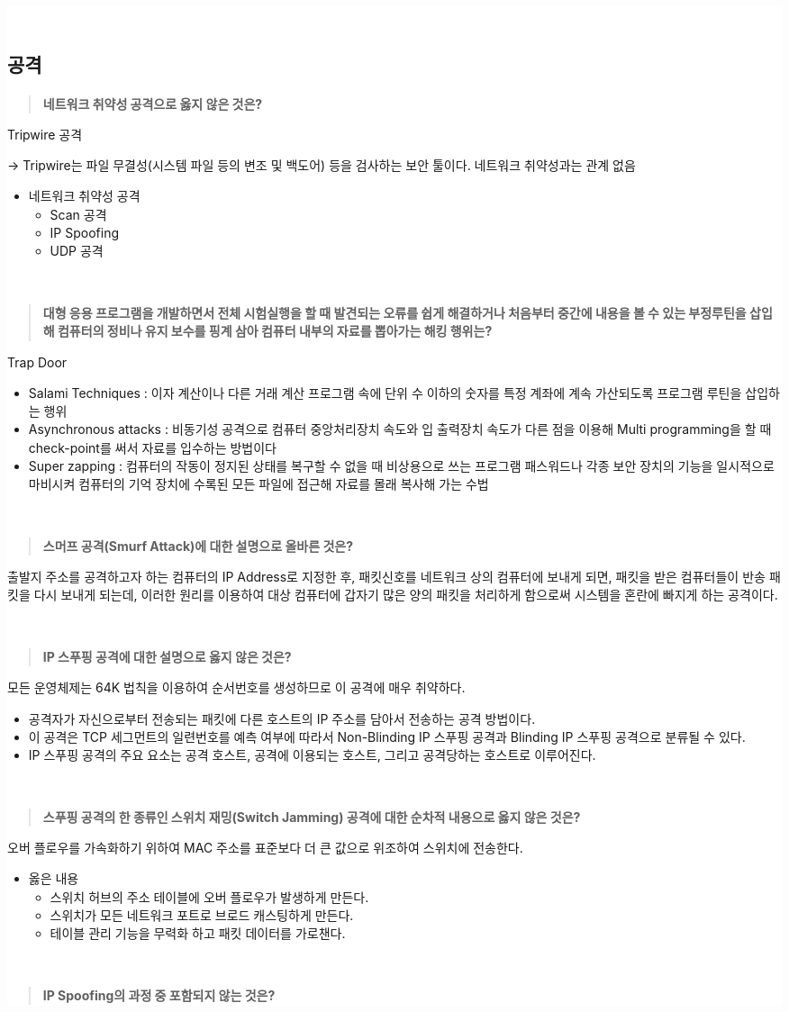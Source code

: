 <br>

## 공격

> **네트워크 취약성 공격으로 옳지 않은 것은?**

Tripwire 공격

→ Tripwire는 파일 무결성(시스템 파일 등의 변조 및 백도어) 등을 검사하는 보안 툴이다. 네트워크 취약성과는 관계 없음

- 네트워크 취약성 공격
    - Scan 공격
    - IP Spoofing
    - UDP 공격

<br>

> **대형 응용 프로그램을 개발하면서 전체 시험실행을 할 때 발견되는 오류를 쉽게 해결하거나 처음부터 중간에 내용을 볼 수 있는 부정루틴을 삽입해 컴퓨터의 정비나 유지 보수를 핑계 삼아 컴퓨터 내부의 자료를 뽑아가는 해킹 행위는?**

Trap Door

- Salami Techniques : 이자 계산이나 다른 거래 계산 프로그램 속에 단위 수 이하의 숫자를 특정 계좌에 계속 가산되도록 프로그램 루틴을 삽입하는 행위
- Asynchronous attacks : 비동기성 공격으로 컴퓨터 중앙처리장치 속도와 입 출력장치 속도가 다른 점을 이용해 Multi programming을 할 때 check-point를 써서 자료를 입수하는 방법이다
- Super zapping : 컴퓨터의 작동이 정지된 상태를 복구할 수 없을 때 비상용으로 쓰는 프로그램 패스워드나 각종 보안 장치의 기능을 일시적으로 마비시켜 컴퓨터의 기억 장치에 수록된 모든 파일에 접근해 자료를 몰래 복사해 가는 수법

<br>

> **스머프 공격(Smurf Attack)에 대한 설명으로 올바른 것은?**

출발지 주소를 공격하고자 하는 컴퓨터의 IP Address로 지정한 후, 패킷신호를 네트워크 상의 컴퓨터에 보내게 되면, 패킷을 받은 컴퓨터들이 반송 패킷을 다시 보내게 되는데, 이러한 원리를 이용하여 대상 컴퓨터에 갑자기 많은 양의 패킷을 처리하게 함으로써 시스템을 혼란에 빠지게 하는 공격이다.

<br>

> **IP 스푸핑 공격에 대한 설명으로 옳지 않은 것은?**

모든 운영체제는 64K 법칙을 이용하여 순서번호를 생성하므로 이 공격에 매우 취약하다.

- 공격자가 자신으로부터 전송되는 패킷에 다른 호스트의 IP 주소를 담아서 전송하는 공격 방법이다.
- 이 공격은 TCP 세그먼트의 일련번호를 예측 여부에 따라서 Non-Blinding IP 스푸핑 공격과 Blinding IP 스푸핑 공격으로 분류될 수 있다.
- IP 스푸핑 공격의 주요 요소는 공격 호스트, 공격에 이용되는 호스트, 그리고 공격당하는 호스트로 이루어진다.

<br>

> **스푸핑 공격의 한 종류인 스위치 재밍(Switch Jamming) 공격에 대한 순차적 내용으로 옳지 않은 것은?**

오버 플로우를 가속화하기 위하여 MAC 주소를 표준보다 더 큰 값으로 위조하여 스위치에 전송한다.

- 옳은 내용
    - 스위치 허브의 주소 테이블에 오버 플로우가 발생하게 만든다.
    - 스위치가 모든 네트워크 포트로 브로드 캐스팅하게 만든다.
    - 테이블 관리 기능을 무력화 하고 패킷 데이터를 가로챈다.

<br>

> **IP Spoofing의 과정 중 포함되지 않는 것은?**
